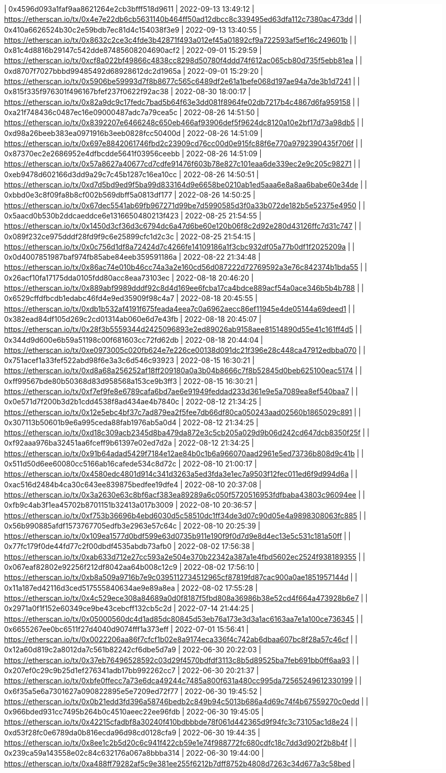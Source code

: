 | 0x4596d093a1faf9aa8621264e2cb3bfff518d9611 | 2022-09-13 13:49:12 | https://etherscan.io/tx/0x4e7e22db6cb5631140b464ff50ad12dbcc8c339495ed63dfa112c7380ac473dd |
| 0x410a6626524b30c2e59bdb7ec81d4c154038f3e9 | 2022-09-13 13:40:55 | https://etherscan.io/tx/0x8632c2ce3c4fde3b42871f493a012ef45a01892cf9a722593af5ef16c249601b |
| 0x81c4d8816b29147c542dde87485608204690acf2 | 2022-09-01 15:29:59 | https://etherscan.io/tx/0xcf8a022bf49866c4838cc8298d50780f4ddd74f612ac065cb80d735f5ebb81ea |
| 0xd8707f7027bbbd99485492d68928612dc2d1965a | 2022-09-01 15:29:20 | https://etherscan.io/tx/0x5906be59993d7f8b8677c565c6489df2e61a1befe068d197ae94a7de3b1d7241 |
| 0x815f335f976301f496167bfef237f0622f92ac38 | 2022-08-30 18:00:17 | https://etherscan.io/tx/0x82a9dc9c17fedc7bad5b64f63e3dd081f8964fe02db7217b4c4867d6fa959158 |
| 0xa21f748436c0487ec16e09000487adc7a79cea5c | 2022-08-26 14:51:50 | https://etherscan.io/tx/0x8392207e6466248c650eb466af93906def5f9624dc8120a10e2bf17d73a98db5 |
| 0xd98a26beeb383ea0971916b3eeb0828fcc50400d | 2022-08-26 14:51:09 | https://etherscan.io/tx/0x697e8842061746fbd2c23909cd76cc00d0e915fc88f6e770a9792390435f706f |
| 0x87370ec2e2686952e4dfbcdde5641f03956ceebb | 2022-08-26 14:51:09 | https://etherscan.io/tx/0x57a8627a40677cd7cdfe91476f603b78e827c101eaa6de339ec2e9c205c98271 |
| 0xeb9478d602166d3dd9a29c7c45b1287c16ea10cc | 2022-08-26 14:50:51 | https://etherscan.io/tx/0xd7d5bd9ed9f5ba99d833164d9e6658be0210ab1ed5aaa6e8a8aa6babe60e34de |
| 0xbbd0e3c8f09fa8b8cf002b569dbff5a0813df177 | 2022-08-26 14:50:25 | https://etherscan.io/tx/0x67dec5541ab69fb967271d99be7d5990585d3f0a33b072de182b5e52375e4950 |
| 0x5aacd0b530b2ddcaeddce6e1316650480213f423 | 2022-08-25 21:54:55 | https://etherscan.io/tx/0x1450d3cf36d3c6794dc6a47d6be60e120b06f8c2d92e280d43126ffc7d31c747 |
| 0x089f232ce975dddf28fd9f9c6e25899cfc1d2c3c | 2022-08-25 21:54:15 | https://etherscan.io/tx/0x0c756d1df8a72424d7c4266fe14109186a1f3cbc932df05a77b0df1f2025209a |
| 0x0d4007851987baf974fb85abe84eeb359591186a | 2022-08-22 21:34:48 | https://etherscan.io/tx/0x86ac74e010b46cc74a3a2e160cd56d087222d72769592a3e76c842374b1bda55 |
| 0x26acf10fa17175dda0105fdd80acc8eaa73103ec | 2022-08-18 20:46:20 | https://etherscan.io/tx/0x889abf9989dddf92c8d4d169ee6fcba17ca4bdce889acf54a0ace346b5b4b788 |
| 0x6529cffdfbcdb1edabc46fd4e9ed35909f98c4a7 | 2022-08-18 20:45:55 | https://etherscan.io/tx/0xdb1b532af4191f675feada4eea7c0a6962aecc86ef11945e4de05144a69deed1 |
| 0x382ead84df105d269c2cd01314ab060e6d7e43fb | 2022-08-18 20:45:07 | https://etherscan.io/tx/0x28f3b5559344d2425096893e2ed89026ab9158aee81514890d55e41c161ff4d5 |
| 0x344d9d600e6b59a51198c00f681603cc72fd62db | 2022-08-18 20:44:04 | https://etherscan.io/tx/0xe0973005c020fb624e7e226ce00138d091dc21f396e28c448ca47912edbba070 |
| 0x751acef1a33fef522abd98f6e3a3c6d546c93923 | 2022-08-15 16:30:21 | https://etherscan.io/tx/0xd8a68a256252af18ff209180a0a3b04b8666c7f8b52845d0beb625100eac5174 |
| 0xff99567bde80b50368d83d958568a153ce9b3ff3 | 2022-08-15 16:30:21 | https://etherscan.io/tx/0xf7ef9fe8e6789cafa6bd7ae6e91949feddad233d361e9e5a7089ea8ef540baa7 |
| 0x0e571d7f200b3d2b1cdd4538f8ad434ae4b7840c | 2022-08-12 21:34:25 | https://etherscan.io/tx/0x12e5ebc4bf37c7ad879ea2f5fee7db66df80ca050243aad02560b1865029c891 |
| 0x307113b50601b9e6a995ceda88fab1976ab5a0d4 | 2022-08-12 21:34:25 | https://etherscan.io/tx/0xd18c309acb2345d8ba479da872e3c5cb205a029d9b06d242cd647dcb8350f25f |
| 0xf92aaa976ba32451aa6fceff9b61397e02ed7d2a | 2022-08-12 21:34:25 | https://etherscan.io/tx/0x91b64adad5429f7184e12ae84b0c1b6a966070aad2961e5ed73736b808d9c41b |
| 0x511d50d6ee60080cc5166ab16cafede534c8d72c | 2022-08-10 21:00:17 | https://etherscan.io/tx/0x4580edc4801d914c341d3263a5ed3fda3e1ec7a9503f12fec011ed6f9d994d6a |
| 0xac516d2484b4ca30c643ee839875bedfee19dfe4 | 2022-08-10 20:37:08 | https://etherscan.io/tx/0x3a2630e63c8bf6acf383ea89289a6c050f5720516953fdfbaba43803c96094ee |
| 0xfb9c4ab3f1ea45702b8701151b32413a017b3009 | 2022-08-10 20:36:57 | https://etherscan.io/tx/0xf753b36696b4ebd6030d5c58510dc1ff34de3d07c90d05e4a9898308063fc885 |
| 0x56b990885afdf1573767705edfb3e2963e57c64c | 2022-08-10 20:25:39 | https://etherscan.io/tx/0x109ea1577d0bdf599e63d0735b911e190f9f0d7d9e8d4ec13e5c531c181a50ff |
| 0x77fc179f0de44fd77c2f00dbdf4535abdb73afb0 | 2022-08-02 17:56:38 | https://etherscan.io/tx/0xab633d712e27cc593a2e504e370b22342a387a1e4fbd5602ec2524f938189355 |
| 0x067eaf82802e92256f212df8042aa64b008c12c9 | 2022-08-02 17:56:10 | https://etherscan.io/tx/0xb8a509a9716b7e9c0395112734512965cf87819fd87cac900a0ae1851957144d |
| 0x11a187ed42116d3ced517555840634ae9e89a8ea | 2022-08-02 17:55:28 | https://etherscan.io/tx/0x4c529ece308a84689a0d0f8187f5fbd808a36986b38e52cd4f664a473928b6e7 |
| 0x2971a0f1f152e60349ce9be43cebcff132cb5c2d | 2022-07-14 21:44:25 | https://etherscan.io/tx/0x05000560dc4d1ad85dc80845d53eb76a173e3d3a1ac6163aa7e1a100ce736345 |
| 0x6655267ee0bc6511f27d4040d9074fff1a373eff | 2022-07-01 15:56:41 | https://etherscan.io/tx/0x0022206aa86f7cfcf1b02e8a9174eca336f4c742ab6dbaa607bc8f28a57c46cf |
| 0x12a60d819c2a8012da7c561b82242cf6dbe5d7a9 | 2022-06-30 20:22:03 | https://etherscan.io/tx/0x37eb76496528592c03d29f4570bdfdf3113c8b5d89525ba7feb691bb0ff6aa93 |
| 0x207ef0c29c9b25d1ef276341adb17bb992262cc7 | 2022-06-30 20:21:37 | https://etherscan.io/tx/0xbfe0ffecc7a73e6dca49244c7485a800f631a480cc995da72565249612330199 |
| 0x6f35a5e6a7301627a090822895e5e7209ed72f77 | 2022-06-30 19:45:52 | https://etherscan.io/tx/0x0b21edd3fd396a58746bedb2c849b94c5013b686a4d69c74f4b67559270c0edd |
| 0x966bded931cc7495b264b0c4510aeec22ee96fdb | 2022-06-30 19:45:05 | https://etherscan.io/tx/0x42215cfadbf8a30240f410bdbbbde78f061d442365d9f94fc3c73105ac1d8e24 |
| 0xd53f28fc0e6789da0b816ecda96d98cd0128cfa9 | 2022-06-30 19:44:35 | https://etherscan.io/tx/0x8ee1c2b5d20c6c941f422cb59e1e74f988772fc680cdfc18c7dd3d902f2b8b4f |
| 0x239ca59a143558e02c84c632176a067a8bbba314 | 2022-06-30 19:44:00 | https://etherscan.io/tx/0xa488ff79282af5c9e381ee255f6212b7dff8752b4808d7263c34d677a3c58bed |